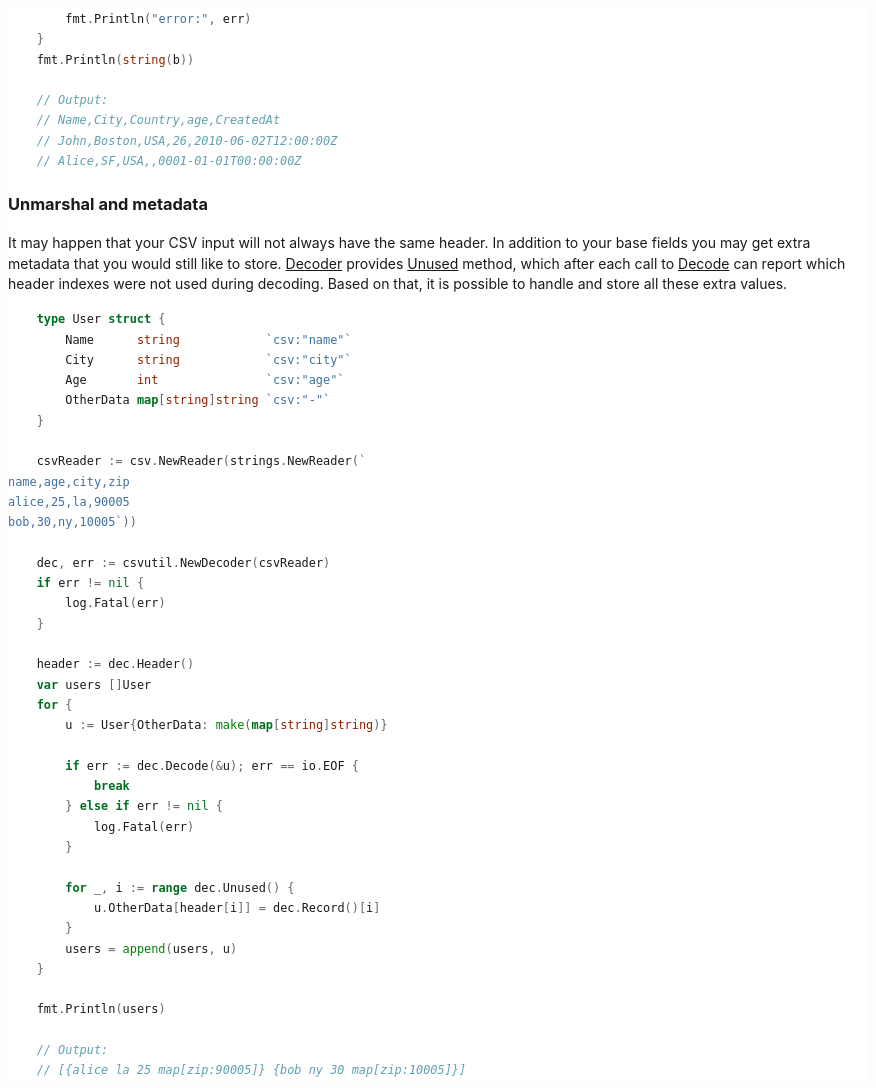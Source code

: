 ```go
		fmt.Println("error:", err)
	}
	fmt.Println(string(b))

	// Output:
	// Name,City,Country,age,CreatedAt
	// John,Boston,USA,26,2010-06-02T12:00:00Z
	// Alice,SF,USA,,0001-01-01T00:00:00Z
```

### Unmarshal and metadata <a name="examples_unmarshal_and_metadata"></a>

It may happen that your CSV input will not always have the same header. In addition
to your base fields you may get extra metadata that you would still like to store.
[Decoder](https://godoc.org/github.com/jszwec/csvutil#Decoder) provides 
[Unused](https://godoc.org/github.com/jszwec/csvutil#Decoder.Unused) method, which after each call to 
[Decode](https://godoc.org/github.com/jszwec/csvutil#Decoder.Decode) can report which header indexes 
were not used during decoding. Based on that, it is possible to handle and store all these extra values.

```go
	type User struct {
		Name      string            `csv:"name"`
		City      string            `csv:"city"`
		Age       int               `csv:"age"`
		OtherData map[string]string `csv:"-"`
	}

	csvReader := csv.NewReader(strings.NewReader(`
name,age,city,zip
alice,25,la,90005
bob,30,ny,10005`))

	dec, err := csvutil.NewDecoder(csvReader)
	if err != nil {
		log.Fatal(err)
	}

	header := dec.Header()
	var users []User
	for {
		u := User{OtherData: make(map[string]string)}

		if err := dec.Decode(&u); err == io.EOF {
			break
		} else if err != nil {
			log.Fatal(err)
		}

		for _, i := range dec.Unused() {
			u.OtherData[header[i]] = dec.Record()[i]
		}
		users = append(users, u)
	}

	fmt.Println(users)

	// Output:
	// [{alice la 25 map[zip:90005]} {bob ny 30 map[zip:10005]}]
```
